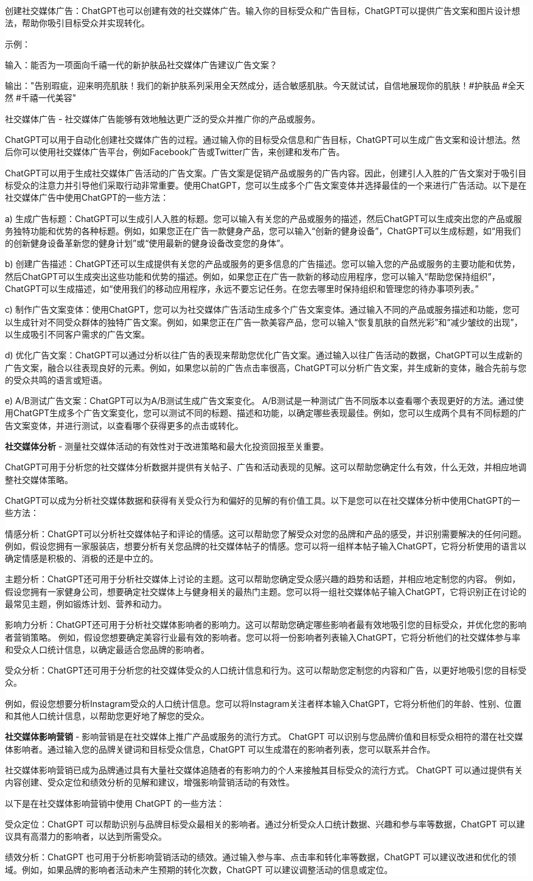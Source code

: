 创建社交媒体广告：ChatGPT也可以创建有效的社交媒体广告。输入你的目标受众和广告目标，ChatGPT可以提供广告文案和图片设计想法，帮助你吸引目标受众并实现转化。 

示例：

 输入：能否为一项面向千禧一代的新护肤品社交媒体广告建议广告文案？ 

输出："告别瑕疵，迎来明亮肌肤！我们的新护肤系列采用全天然成分，适合敏感肌肤。今天就试试，自信地展现你的肌肤！#护肤品 #全天然 #千禧一代美容" 

社交媒体广告 - 社交媒体广告能够有效地触达更广泛的受众并推广你的产品或服务。

ChatGPT可以用于自动化创建社交媒体广告的过程。通过输入你的目标受众信息和广告目标，ChatGPT可以生成广告文案和设计想法。然后你可以使用社交媒体广告平台，例如Facebook广告或Twitter广告，来创建和发布广告。

ChatGPT可以用于生成社交媒体广告活动的广告文案。广告文案是促销产品或服务的广告内容。因此，创建引人入胜的广告文案对于吸引目标受众的注意力并引导他们采取行动非常重要。使用ChatGPT，您可以生成多个广告文案变体并选择最佳的一个来进行广告活动。以下是在社交媒体广告中使用ChatGPT的一些方法：

a) 生成广告标题：ChatGPT可以生成引人入胜的标题。您可以输入有关您的产品或服务的描述，然后ChatGPT可以生成突出您的产品或服务独特功能和优势的各种标题。例如，如果您正在广告一款健身产品，您可以输入“创新的健身设备”，ChatGPT可以生成标题，如“用我们的创新健身设备革新您的健身计划”或“使用最新的健身设备改变您的身体”。

b) 创建广告描述：ChatGPT还可以生成提供有关您的产品或服务的更多信息的广告描述。您可以输入您的产品或服务的主要功能和优势，然后ChatGPT可以生成突出这些功能和优势的描述。例如，如果您正在广告一款新的移动应用程序，您可以输入“帮助您保持组织”，ChatGPT可以生成描述，如“使用我们的移动应用程序，永远不要忘记任务。在您去哪里时保持组织和管理您的待办事项列表。”

c) 制作广告文案变体：使用ChatGPT，您可以为社交媒体广告活动生成多个广告文案变体。通过输入不同的产品或服务描述和功能，您可以生成针对不同受众群体的独特广告文案。例如，如果您正在广告一款美容产品，您可以输入“恢复肌肤的自然光彩”和“减少皱纹的出现”，以生成吸引不同客户需求的广告文案。

d) 优化广告文案：ChatGPT可以通过分析以往广告的表现来帮助您优化广告文案。通过输入以往广告活动的数据，ChatGPT可以生成新的广告文案，融合以往表现良好的元素。例如，如果您以前的广告点击率很高，ChatGPT可以分析广告文案，并生成新的变体，融合先前与您的受众共鸣的语言或短语。

e) A/B测试广告文案：ChatGPT可以为A/B测试生成广告文案变化。 A/B测试是一种测试广告不同版本以查看哪个表现更好的方法。通过使用ChatGPT生成多个广告文案变化，您可以测试不同的标题、描述和功能，以确定哪些表现最佳。例如，您可以生成两个具有不同标题的广告文案变体，并进行测试，以查看哪个获得更多的点击或转化。

**社交媒体分析** - 测量社交媒体活动的有效性对于改进策略和最大化投资回报至关重要。 

ChatGPT可用于分析您的社交媒体分析数据并提供有关帖子、广告和活动表现的见解。这可以帮助您确定什么有效，什么无效，并相应地调整社交媒体策略。 

ChatGPT可以成为分析社交媒体数据和获得有关受众行为和偏好的见解的有价值工具。以下是您可以在社交媒体分析中使用ChatGPT的一些方法：

情感分析：ChatGPT可以分析社交媒体帖子和评论的情感。这可以帮助您了解受众对您的品牌和产品的感受，并识别需要解决的任何问题。 例如，假设您拥有一家服装店，想要分析有关您品牌的社交媒体帖子的情感。您可以将一组样本帖子输入ChatGPT，它将分析使用的语言以确定情感是积极的、消极的还是中立的。

主题分析：ChatGPT还可用于分析社交媒体上讨论的主题。这可以帮助您确定受众感兴趣的趋势和话题，并相应地定制您的内容。 例如，假设您拥有一家健身公司，想要确定社交媒体上与健身相关的最热门主题。您可以将一组社交媒体帖子输入ChatGPT，它将识别正在讨论的最常见主题，例如锻炼计划、营养和动力。

影响力分析：ChatGPT还可用于分析社交媒体影响者的影响力。这可以帮助您确定哪些影响者最有效地吸引您的目标受众，并优化您的影响者营销策略。 例如，假设您想要确定美容行业最有效的影响者。您可以将一份影响者列表输入ChatGPT，它将分析他们的社交媒体参与率和受众人口统计信息，以确定最适合您品牌的影响者。 

受众分析：ChatGPT还可用于分析您的社交媒体受众的人口统计信息和行为。这可以帮助您定制您的内容和广告，以更好地吸引您的目标受众。

例如，假设您想要分析Instagram受众的人口统计信息。您可以将Instagram关注者样本输入ChatGPT，它将分析他们的年龄、性别、位置和其他人口统计信息，以帮助您更好地了解您的受众。

**社交媒体影响营销** - 影响营销是在社交媒体上推广产品或服务的流行方式。 ChatGPT 可以识别与您品牌价值和目标受众相符的潜在社交媒体影响者。通过输入您的品牌关键词和目标受众信息，ChatGPT 可以生成潜在的影响者列表，您可以联系并合作。

社交媒体影响营销已成为品牌通过具有大量社交媒体追随者的有影响力的个人来接触其目标受众的流行方式。 ChatGPT 可以通过提供有关内容创建、受众定位和绩效分析的见解和建议，增强影响营销活动的有效性。

以下是在社交媒体影响营销中使用 ChatGPT 的一些方法： 

受众定位：ChatGPT 可以帮助识别与品牌目标受众最相关的影响者。通过分析受众人口统计数据、兴趣和参与率等数据，ChatGPT 可以建议具有高潜力的影响者，以达到所需受众。

绩效分析：ChatGPT 也可用于分析影响营销活动的绩效。通过输入参与率、点击率和转化率等数据，ChatGPT 可以建议改进和优化的领域。例如，如果品牌的影响者活动未产生预期的转化次数，ChatGPT 可以建议调整活动的信息或定位。
